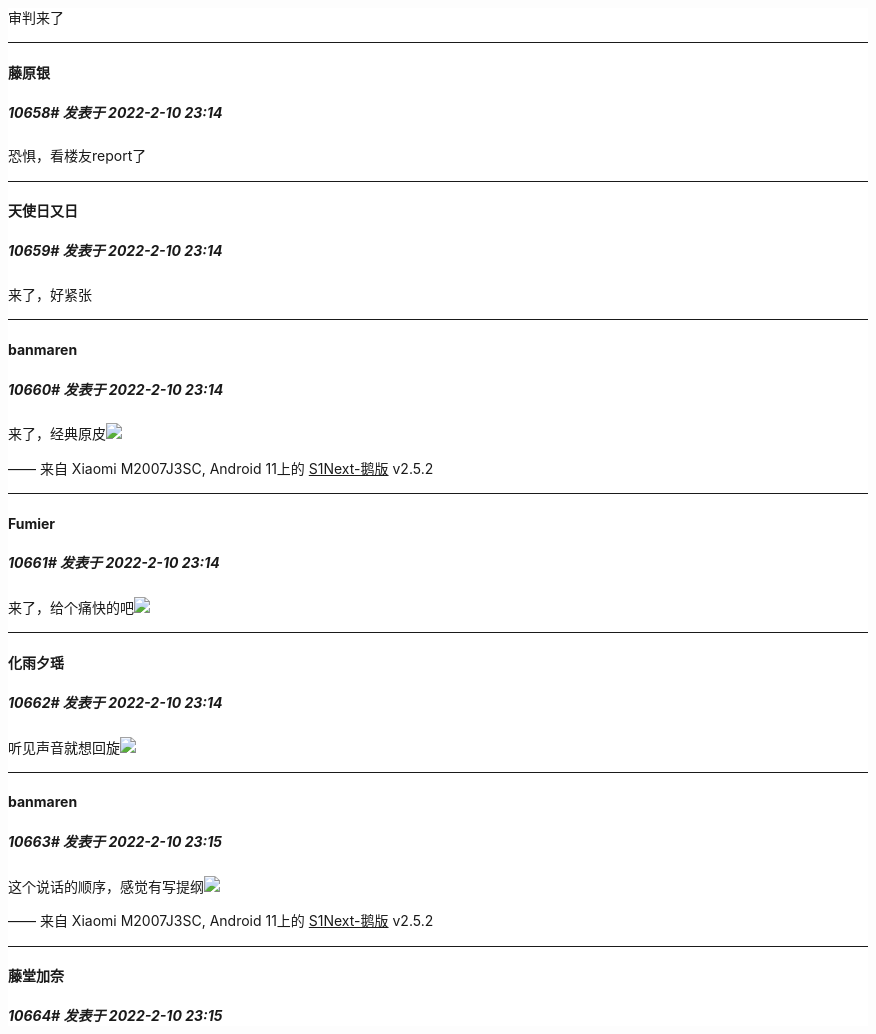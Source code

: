 审判来了

*****

####  藤原银  
##### 10658#       发表于 2022-2-10 23:14

恐惧，看楼友report了

*****

####  天使日又日  
##### 10659#       发表于 2022-2-10 23:14

来了，好紧张

*****

####  banmaren  
##### 10660#       发表于 2022-2-10 23:14

来了，经典原皮<img src="https://static.saraba1st.com/image/smiley/face2017/013.png" referrerpolicy="no-referrer">

—— 来自 Xiaomi M2007J3SC, Android 11上的 [S1Next-鹅版](https://github.com/ykrank/S1-Next/releases) v2.5.2

*****

####  Fumier  
##### 10661#       发表于 2022-2-10 23:14

来了，给个痛快的吧<img src="https://static.saraba1st.com/image/smiley/face2017/169.gif" referrerpolicy="no-referrer">

*****

####  化雨夕瑶  
##### 10662#       发表于 2022-2-10 23:14

听见声音就想回旋<img src="https://static.saraba1st.com/image/smiley/face2017/002.png" referrerpolicy="no-referrer">

*****

####  banmaren  
##### 10663#       发表于 2022-2-10 23:15

这个说话的顺序，感觉有写提纲<img src="https://static.saraba1st.com/image/smiley/face2017/009.gif" referrerpolicy="no-referrer">

—— 来自 Xiaomi M2007J3SC, Android 11上的 [S1Next-鹅版](https://github.com/ykrank/S1-Next/releases) v2.5.2

*****

####  藤堂加奈  
##### 10664#       发表于 2022-2-10 23:15
